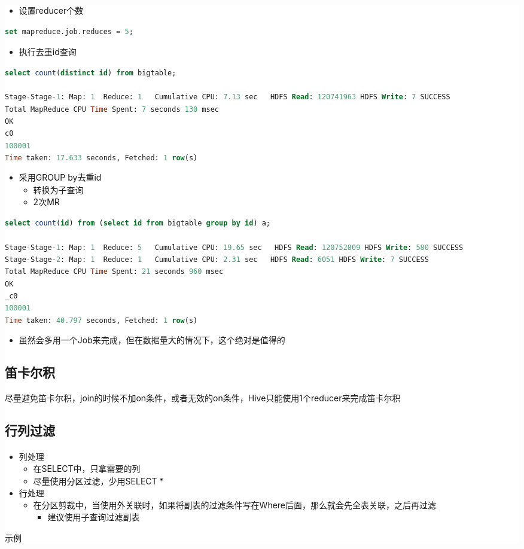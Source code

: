 - 设置reducer个数

```sql
set mapreduce.job.reduces = 5;
```

- 执行去重id查询

```sql
select count(distinct id) from bigtable;

Stage-Stage-1: Map: 1  Reduce: 1   Cumulative CPU: 7.13 sec   HDFS Read: 120741963 HDFS Write: 7 SUCCESS
Total MapReduce CPU Time Spent: 7 seconds 130 msec
OK
c0
100001
Time taken: 17.633 seconds, Fetched: 1 row(s)
```

- 采用GROUP by去重id
  - 转换为子查询
  - 2次MR

```sql
select count(id) from (select id from bigtable group by id) a;

Stage-Stage-1: Map: 1  Reduce: 5   Cumulative CPU: 19.65 sec   HDFS Read: 120752809 HDFS Write: 580 SUCCESS
Stage-Stage-2: Map: 1  Reduce: 1   Cumulative CPU: 2.31 sec   HDFS Read: 6051 HDFS Write: 7 SUCCESS
Total MapReduce CPU Time Spent: 21 seconds 960 msec
OK
_c0
100001
Time taken: 40.797 seconds, Fetched: 1 row(s)
```

- 虽然会多用一个Job来完成，但在数据量大的情况下，这个绝对是值得的



## 笛卡尔积

尽量避免笛卡尔积，join的时候不加on条件，或者无效的on条件，Hive只能使用1个reducer来完成笛卡尔积



## 行列过滤

- 列处理
  - 在SELECT中，只拿需要的列
  - 尽量使用分区过滤，少用SELECT *
- 行处理
  - 在分区剪裁中，当使用外关联时，如果将副表的过滤条件写在Where后面，那么就会先全表关联，之后再过滤
    - 建议使用子查询过滤副表

示例
